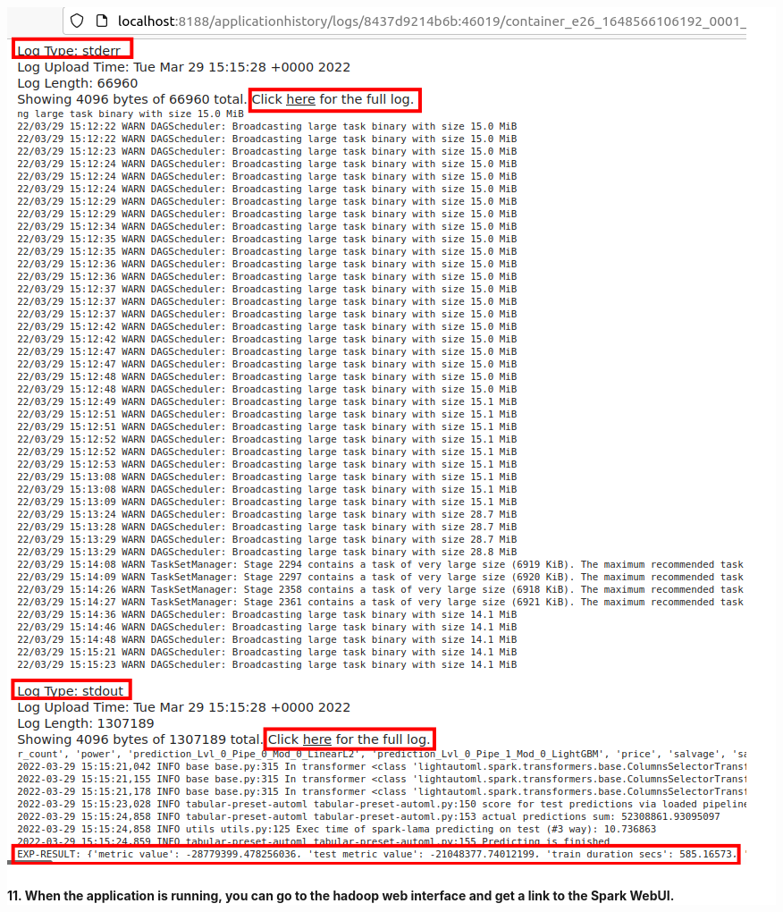 ![hadoop_application_logs](../imgs/hadoop_application_logs.png)

#### 11. When the application is running, you can go to the hadoop web interface and get a link to the Spark WebUI.